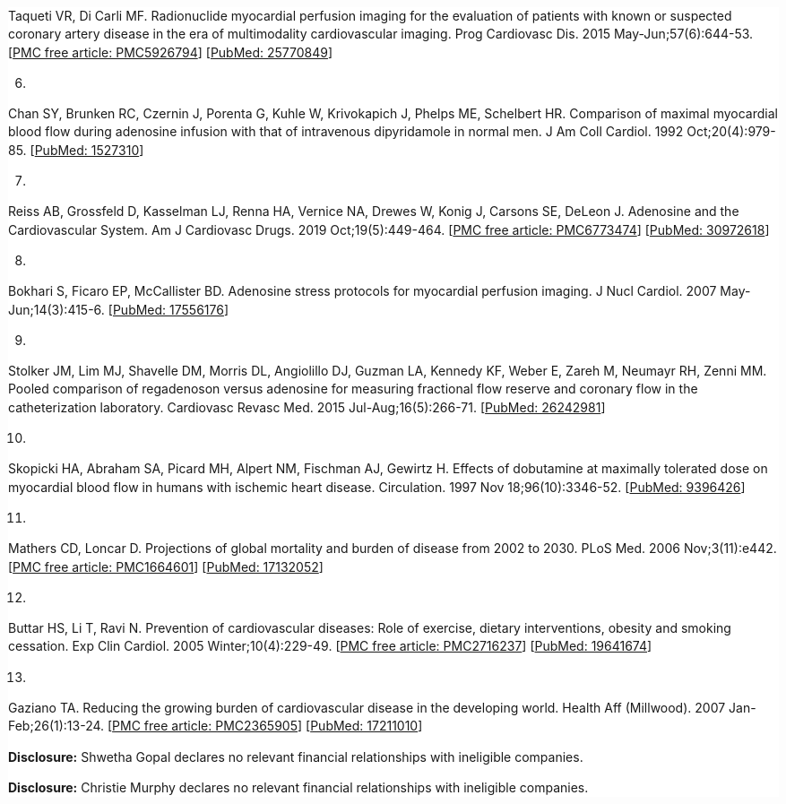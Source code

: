 Taqueti VR, Di Carli MF. Radionuclide myocardial perfusion imaging for the evaluation of patients with known or suspected coronary artery disease in the era of multimodality cardiovascular imaging. Prog Cardiovasc Dis. 2015 May-Jun;57(6):644-53. \[[PMC free article: PMC5926794](/pmc/articles/PMC5926794/)\] \[[PubMed: 25770849](https://pubmed.ncbi.nlm.nih.gov/25770849)\]

6.

Chan SY, Brunken RC, Czernin J, Porenta G, Kuhle W, Krivokapich J, Phelps ME, Schelbert HR. Comparison of maximal myocardial blood flow during adenosine infusion with that of intravenous dipyridamole in normal men. J Am Coll Cardiol. 1992 Oct;20(4):979-85. \[[PubMed: 1527310](https://pubmed.ncbi.nlm.nih.gov/1527310)\]

7.

Reiss AB, Grossfeld D, Kasselman LJ, Renna HA, Vernice NA, Drewes W, Konig J, Carsons SE, DeLeon J. Adenosine and the Cardiovascular System. Am J Cardiovasc Drugs. 2019 Oct;19(5):449-464. \[[PMC free article: PMC6773474](/pmc/articles/PMC6773474/)\] \[[PubMed: 30972618](https://pubmed.ncbi.nlm.nih.gov/30972618)\]

8.

Bokhari S, Ficaro EP, McCallister BD. Adenosine stress protocols for myocardial perfusion imaging. J Nucl Cardiol. 2007 May-Jun;14(3):415-6. \[[PubMed: 17556176](https://pubmed.ncbi.nlm.nih.gov/17556176)\]

9.

Stolker JM, Lim MJ, Shavelle DM, Morris DL, Angiolillo DJ, Guzman LA, Kennedy KF, Weber E, Zareh M, Neumayr RH, Zenni MM. Pooled comparison of regadenoson versus adenosine for measuring fractional flow reserve and coronary flow in the catheterization laboratory. Cardiovasc Revasc Med. 2015 Jul-Aug;16(5):266-71. \[[PubMed: 26242981](https://pubmed.ncbi.nlm.nih.gov/26242981)\]

10.

Skopicki HA, Abraham SA, Picard MH, Alpert NM, Fischman AJ, Gewirtz H. Effects of dobutamine at maximally tolerated dose on myocardial blood flow in humans with ischemic heart disease. Circulation. 1997 Nov 18;96(10):3346-52. \[[PubMed: 9396426](https://pubmed.ncbi.nlm.nih.gov/9396426)\]

11.

Mathers CD, Loncar D. Projections of global mortality and burden of disease from 2002 to 2030. PLoS Med. 2006 Nov;3(11):e442. \[[PMC free article: PMC1664601](/pmc/articles/PMC1664601/)\] \[[PubMed: 17132052](https://pubmed.ncbi.nlm.nih.gov/17132052)\]

12.

Buttar HS, Li T, Ravi N. Prevention of cardiovascular diseases: Role of exercise, dietary interventions, obesity and smoking cessation. Exp Clin Cardiol. 2005 Winter;10(4):229-49. \[[PMC free article: PMC2716237](/pmc/articles/PMC2716237/)\] \[[PubMed: 19641674](https://pubmed.ncbi.nlm.nih.gov/19641674)\]

13.

Gaziano TA. Reducing the growing burden of cardiovascular disease in the developing world. Health Aff (Millwood). 2007 Jan-Feb;26(1):13-24. \[[PMC free article: PMC2365905](/pmc/articles/PMC2365905/)\] \[[PubMed: 17211010](https://pubmed.ncbi.nlm.nih.gov/17211010)\]

**Disclosure:** Shwetha Gopal declares no relevant financial relationships with ineligible companies.

**Disclosure:** Christie Murphy declares no relevant financial relationships with ineligible companies.
